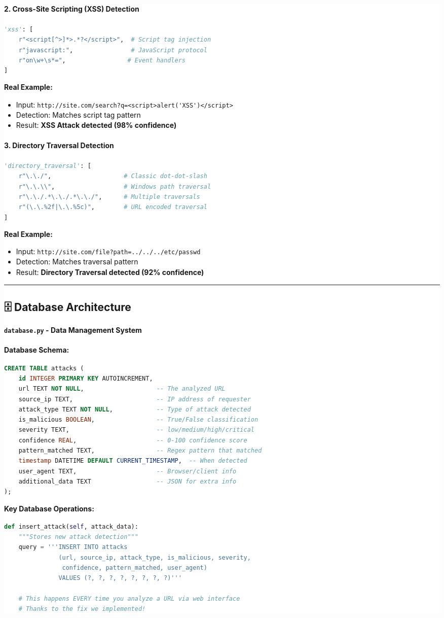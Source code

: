 #### **2. Cross-Site Scripting (XSS) Detection**
```python
'xss': [
    r"<script[^>]*>.*?</script>",  # Script tag injection
    r"javascript:",                # JavaScript protocol
    r"on\w+\s*=",                 # Event handlers
]
```
**Real Example:**
- Input: `http://site.com/search?q=<script>alert('XSS')</script>`
- Detection: Matches script tag pattern
- Result: **XSS Attack detected (98% confidence)**

#### **3. Directory Traversal Detection**
```python
'directory_traversal': [
    r"\.\./",                    # Classic dot-dot-slash
    r"\.\.\\",                   # Windows path traversal
    r"\.\./.*\.\./.*\.\./",      # Multiple traversals
    r"(\.\.%2f|\.\.%5c)",        # URL encoded traversal
]
```
**Real Example:**
- Input: `http://site.com/file?path=../../../etc/passwd`
- Detection: Matches traversal pattern
- Result: **Directory Traversal detected (92% confidence)**

---

## 🗄️ Database Architecture

#### **`database.py`** - Data Management System

**Database Schema:**
```sql
CREATE TABLE attacks (
    id INTEGER PRIMARY KEY AUTOINCREMENT,
    url TEXT NOT NULL,                    -- The analyzed URL
    source_ip TEXT,                       -- IP address of requester
    attack_type TEXT NOT NULL,            -- Type of attack detected
    is_malicious BOOLEAN,                 -- True/False classification
    severity TEXT,                        -- low/medium/high/critical
    confidence REAL,                      -- 0-100 confidence score
    pattern_matched TEXT,                 -- Regex pattern that matched
    timestamp DATETIME DEFAULT CURRENT_TIMESTAMP,  -- When detected
    user_agent TEXT,                      -- Browser/client info
    additional_data TEXT                  -- JSON for extra info
);
```

**Key Database Operations:**
```python
def insert_attack(self, attack_data):
    """Stores new attack detection"""
    query = '''INSERT INTO attacks 
               (url, source_ip, attack_type, is_malicious, severity, 
                confidence, pattern_matched, user_agent) 
               VALUES (?, ?, ?, ?, ?, ?, ?, ?)'''
    
    # This happens EVERY time you analyze a URL via web interface
    # Thanks to the fix we implemented!
```
